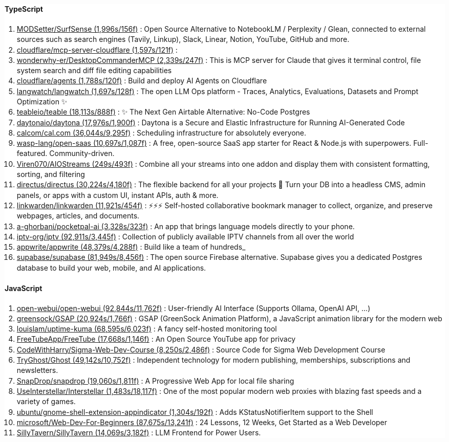 #### TypeScript
1. [MODSetter/SurfSense (1,996s/156f)](https://github.com/MODSetter/SurfSense) : Open Source Alternative to NotebookLM / Perplexity / Glean, connected to external sources such as search engines (Tavily, Linkup), Slack, Linear, Notion, YouTube, GitHub and more.
2. [cloudflare/mcp-server-cloudflare (1,597s/121f)](https://github.com/cloudflare/mcp-server-cloudflare) : 
3. [wonderwhy-er/DesktopCommanderMCP (2,339s/247f)](https://github.com/wonderwhy-er/DesktopCommanderMCP) : This is MCP server for Claude that gives it terminal control, file system search and diff file editing capabilities
4. [cloudflare/agents (1,788s/120f)](https://github.com/cloudflare/agents) : Build and deploy AI Agents on Cloudflare
5. [langwatch/langwatch (1,697s/128f)](https://github.com/langwatch/langwatch) : The open LLM Ops platform - Traces, Analytics, Evaluations, Datasets and Prompt Optimization ✨
6. [teableio/teable (18,113s/888f)](https://github.com/teableio/teable) : ✨ The Next Gen Airtable Alternative: No-Code Postgres
7. [daytonaio/daytona (17,976s/1,900f)](https://github.com/daytonaio/daytona) : Daytona is a Secure and Elastic Infrastructure for Running AI-Generated Code
8. [calcom/cal.com (36,044s/9,295f)](https://github.com/calcom/cal.com) : Scheduling infrastructure for absolutely everyone.
9. [wasp-lang/open-saas (10,697s/1,087f)](https://github.com/wasp-lang/open-saas) : A free, open-source SaaS app starter for React & Node.js with superpowers. Full-featured. Community-driven.
10. [Viren070/AIOStreams (249s/493f)](https://github.com/Viren070/AIOStreams) : Combine all your streams into one addon and display them with consistent formatting, sorting, and filtering
11. [directus/directus (30,224s/4,180f)](https://github.com/directus/directus) : The flexible backend for all your projects 🐰 Turn your DB into a headless CMS, admin panels, or apps with a custom UI, instant APIs, auth & more.
12. [linkwarden/linkwarden (11,921s/454f)](https://github.com/linkwarden/linkwarden) : ⚡️⚡️⚡️ Self-hosted collaborative bookmark manager to collect, organize, and preserve webpages, articles, and documents.
13. [a-ghorbani/pocketpal-ai (3,328s/323f)](https://github.com/a-ghorbani/pocketpal-ai) : An app that brings language models directly to your phone.
14. [iptv-org/iptv (92,911s/3,445f)](https://github.com/iptv-org/iptv) : Collection of publicly available IPTV channels from all over the world
15. [appwrite/appwrite (48,379s/4,288f)](https://github.com/appwrite/appwrite) : Build like a team of hundreds_
16. [supabase/supabase (81,949s/8,456f)](https://github.com/supabase/supabase) : The open source Firebase alternative. Supabase gives you a dedicated Postgres database to build your web, mobile, and AI applications.

#### JavaScript
1. [open-webui/open-webui (92,844s/11,762f)](https://github.com/open-webui/open-webui) : User-friendly AI Interface (Supports Ollama, OpenAI API, ...)
2. [greensock/GSAP (20,924s/1,766f)](https://github.com/greensock/GSAP) : GSAP (GreenSock Animation Platform), a JavaScript animation library for the modern web
3. [louislam/uptime-kuma (68,595s/6,023f)](https://github.com/louislam/uptime-kuma) : A fancy self-hosted monitoring tool
4. [FreeTubeApp/FreeTube (17,668s/1,146f)](https://github.com/FreeTubeApp/FreeTube) : An Open Source YouTube app for privacy
5. [CodeWithHarry/Sigma-Web-Dev-Course (8,250s/2,486f)](https://github.com/CodeWithHarry/Sigma-Web-Dev-Course) : Source Code for Sigma Web Development Course
6. [TryGhost/Ghost (49,142s/10,752f)](https://github.com/TryGhost/Ghost) : Independent technology for modern publishing, memberships, subscriptions and newsletters.
7. [SnapDrop/snapdrop (19,060s/1,811f)](https://github.com/SnapDrop/snapdrop) : A Progressive Web App for local file sharing
8. [UseInterstellar/Interstellar (1,483s/18,117f)](https://github.com/UseInterstellar/Interstellar) : One of the most popular modern web proxies with blazing fast speeds and a variety of games.
9. [ubuntu/gnome-shell-extension-appindicator (1,304s/192f)](https://github.com/ubuntu/gnome-shell-extension-appindicator) : Adds KStatusNotifierItem support to the Shell
10. [microsoft/Web-Dev-For-Beginners (87,675s/13,241f)](https://github.com/microsoft/Web-Dev-For-Beginners) : 24 Lessons, 12 Weeks, Get Started as a Web Developer
11. [SillyTavern/SillyTavern (14,069s/3,182f)](https://github.com/SillyTavern/SillyTavern) : LLM Frontend for Power Users.